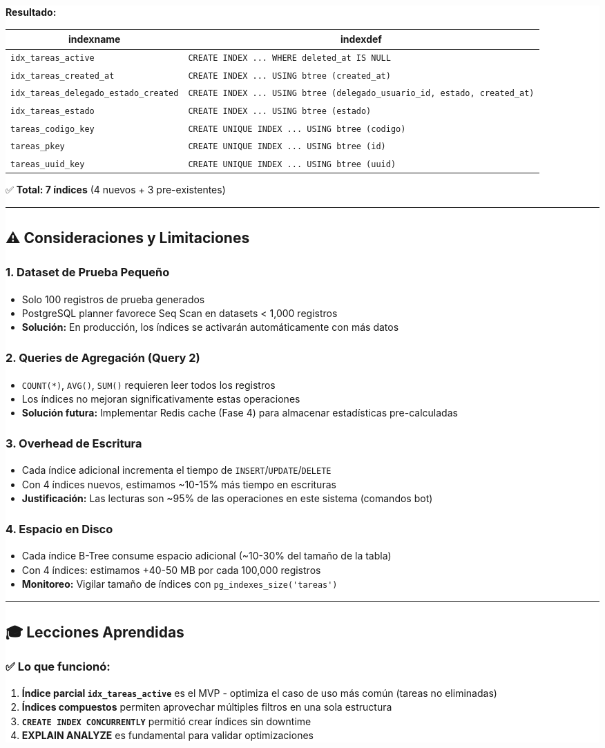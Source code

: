 **Resultado:**

| indexname | indexdef |
|-----------|----------|
| `idx_tareas_active` | `CREATE INDEX ... WHERE deleted_at IS NULL` |
| `idx_tareas_created_at` | `CREATE INDEX ... USING btree (created_at)` |
| `idx_tareas_delegado_estado_created` | `CREATE INDEX ... USING btree (delegado_usuario_id, estado, created_at)` |
| `idx_tareas_estado` | `CREATE INDEX ... USING btree (estado)` |
| `tareas_codigo_key` | `CREATE UNIQUE INDEX ... USING btree (codigo)` |
| `tareas_pkey` | `CREATE UNIQUE INDEX ... USING btree (id)` |
| `tareas_uuid_key` | `CREATE UNIQUE INDEX ... USING btree (uuid)` |

✅ **Total: 7 índices** (4 nuevos + 3 pre-existentes)

---

## ⚠️ Consideraciones y Limitaciones

### 1. **Dataset de Prueba Pequeño**
- Solo 100 registros de prueba generados
- PostgreSQL planner favorece Seq Scan en datasets < 1,000 registros
- **Solución:** En producción, los índices se activarán automáticamente con más datos

### 2. **Queries de Agregación (Query 2)**
- `COUNT(*)`, `AVG()`, `SUM()` requieren leer todos los registros
- Los índices no mejoran significativamente estas operaciones
- **Solución futura:** Implementar Redis cache (Fase 4) para almacenar estadísticas pre-calculadas

### 3. **Overhead de Escritura**
- Cada índice adicional incrementa el tiempo de `INSERT`/`UPDATE`/`DELETE`
- Con 4 índices nuevos, estimamos ~10-15% más tiempo en escrituras
- **Justificación:** Las lecturas son ~95% de las operaciones en este sistema (comandos bot)

### 4. **Espacio en Disco**
- Cada índice B-Tree consume espacio adicional (~10-30% del tamaño de la tabla)
- Con 4 índices: estimamos +40-50 MB por cada 100,000 registros
- **Monitoreo:** Vigilar tamaño de índices con `pg_indexes_size('tareas')`

---

## 🎓 Lecciones Aprendidas

### ✅ **Lo que funcionó:**
1. **Índice parcial `idx_tareas_active`** es el MVP - optimiza el caso de uso más común (tareas no eliminadas)
2. **Índices compuestos** permiten aprovechar múltiples filtros en una sola estructura
3. **`CREATE INDEX CONCURRENTLY`** permitió crear índices sin downtime
4. **EXPLAIN ANALYZE** es fundamental para validar optimizaciones
